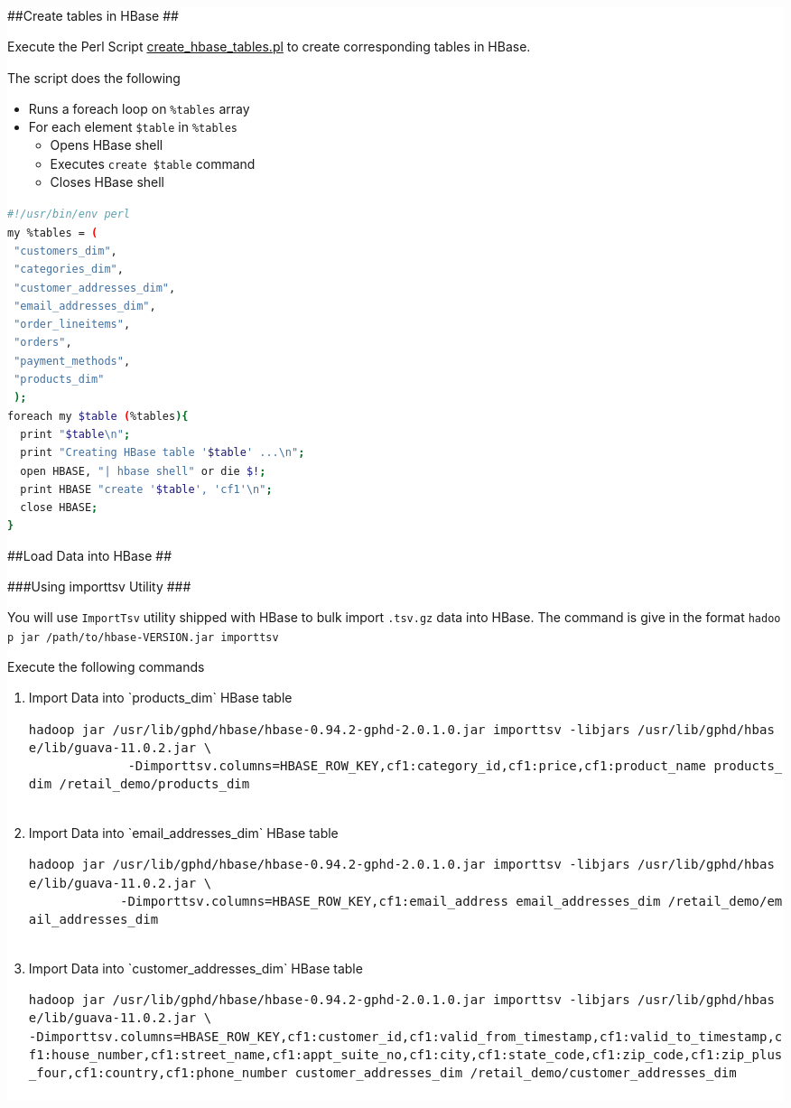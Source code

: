 ##Create tables in HBase ##

Execute the  Perl Script [create_hbase_tables.pl](https://github.com/PivotalHD/pivotal-samples/tree/master/hawq/pxf_hbase_tables/create_hbase_tables.pl) to create corresponding tables in HBase. 

The script does the following

*  Runs a foreach loop on `%tables` array
*  For each element `$table` in `%tables`
   * Opens HBase shell
   * Executes `create $table` command 
   * Closes HBase shell

```bash
#!/usr/bin/env perl
my %tables = (
 "customers_dim",       
 "categories_dim",        
 "customer_addresses_dim",
 "email_addresses_dim",
 "order_lineitems",
 "orders",
 "payment_methods",
 "products_dim"
 );
foreach my $table (%tables){
  print "$table\n";
  print "Creating HBase table '$table' ...\n";
  open HBASE, "| hbase shell" or die $!;
  print HBASE "create '$table', 'cf1'\n";
  close HBASE;
}
```

##Load Data into HBase ##

###Using importtsv Utility ###

You will use `ImportTsv` utility shipped with HBase to bulk import `.tsv.gz` data into HBase. The command is give in the format `hadoop jar /path/to/hbase-VERSION.jar importtsv`

Execute the following commands

<ol>
	<li>
       <p>Import Data into `products_dim` HBase table</p>
	<pre class="terminal">hadoop jar /usr/lib/gphd/hbase/hbase-0.94.2-gphd-2.0.1.0.jar importtsv -libjars /usr/lib/gphd/hbase/lib/guava-11.0.2.jar \
             -Dimporttsv.columns=HBASE_ROW_KEY,cf1:category_id,cf1:price,cf1:product_name products_dim /retail_demo/products_dim
	</pre>
	</li>
       <li>
       <p>Import Data into `email_addresses_dim` HBase table</p>
	<pre class="terminal">hadoop jar /usr/lib/gphd/hbase/hbase-0.94.2-gphd-2.0.1.0.jar importtsv -libjars /usr/lib/gphd/hbase/lib/guava-11.0.2.jar \
            -Dimporttsv.columns=HBASE_ROW_KEY,cf1:email_address email_addresses_dim /retail_demo/email_addresses_dim
	</pre>
	</li>
       <li>
       <p>Import Data into `customer_addresses_dim` HBase table</p>
	<pre class="terminal">hadoop jar /usr/lib/gphd/hbase/hbase-0.94.2-gphd-2.0.1.0.jar importtsv -libjars /usr/lib/gphd/hbase/lib/guava-11.0.2.jar \
-Dimporttsv.columns=HBASE_ROW_KEY,cf1:customer_id,cf1:valid_from_timestamp,cf1:valid_to_timestamp,cf1:house_number,cf1:street_name,cf1:appt_suite_no,cf1:city,cf1:state_code,cf1:zip_code,cf1:zip_plus_four,cf1:country,cf1:phone_number customer_addresses_dim /retail_demo/customer_addresses_dim
	</pre>